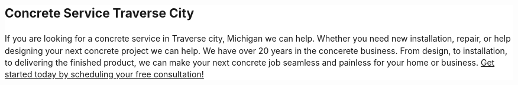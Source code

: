 ## Concrete Service Traverse City

If you are looking for a concrete service in Traverse city, Michigan we can help. Whether you need new installation, repair, or help designing your next concrete project we can help. We have over 20 years in the concerete business. From design, to installation, to delivering the finished product, we can make your next concrete job seamless and painless for your home or business. [Get started today by scheduling your free consultation!](https://tidycal.com/absolutely-gorgeous-interiors "Free concrete consultation services")
